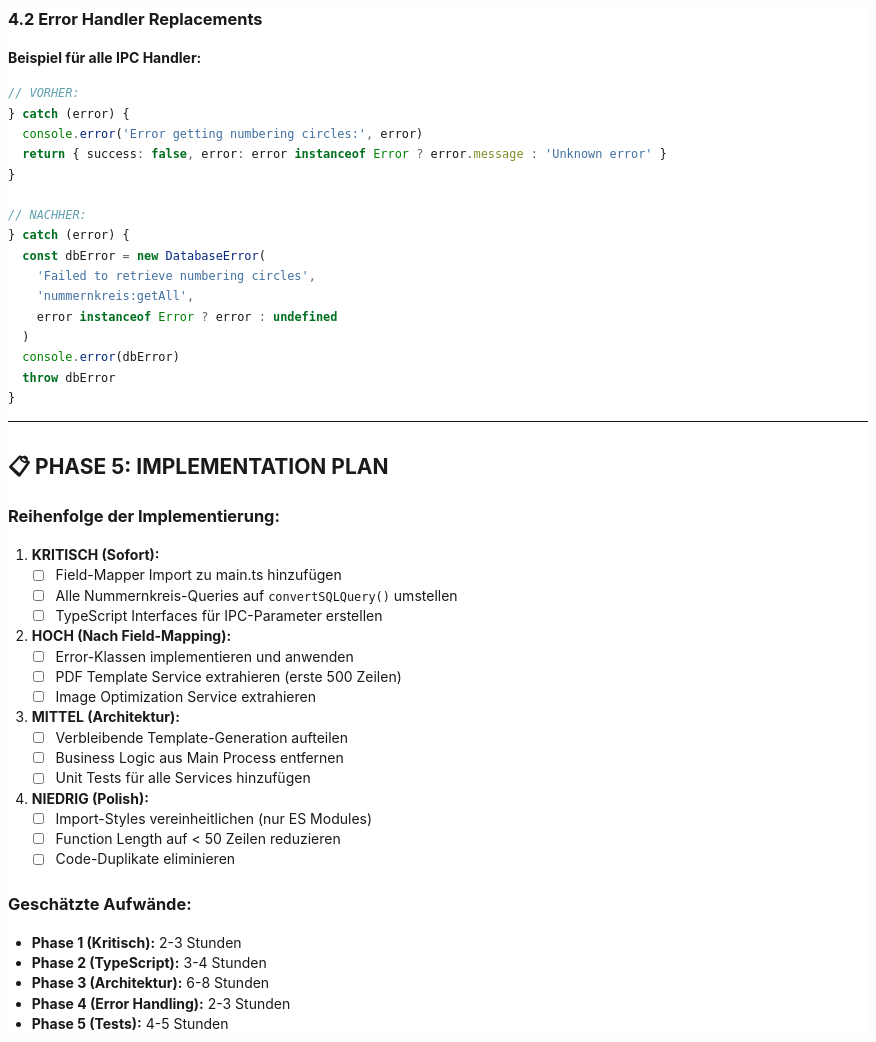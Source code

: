 ### **4.2 Error Handler Replacements**

**Beispiel für alle IPC Handler:**
```typescript
// VORHER:
} catch (error) {
  console.error('Error getting numbering circles:', error)
  return { success: false, error: error instanceof Error ? error.message : 'Unknown error' }
}

// NACHHER:
} catch (error) {
  const dbError = new DatabaseError(
    'Failed to retrieve numbering circles',
    'nummernkreis:getAll',
    error instanceof Error ? error : undefined
  )
  console.error(dbError)
  throw dbError
}
```

---

## 📋 **PHASE 5: IMPLEMENTATION PLAN**

### **Reihenfolge der Implementierung:**

1. **KRITISCH (Sofort):**
   - [ ] Field-Mapper Import zu main.ts hinzufügen
   - [ ] Alle Nummernkreis-Queries auf `convertSQLQuery()` umstellen
   - [ ] TypeScript Interfaces für IPC-Parameter erstellen

2. **HOCH (Nach Field-Mapping):**
   - [ ] Error-Klassen implementieren und anwenden
   - [ ] PDF Template Service extrahieren (erste 500 Zeilen)
   - [ ] Image Optimization Service extrahieren

3. **MITTEL (Architektur):**
   - [ ] Verbleibende Template-Generation aufteilen
   - [ ] Business Logic aus Main Process entfernen
   - [ ] Unit Tests für alle Services hinzufügen

4. **NIEDRIG (Polish):**
   - [ ] Import-Styles vereinheitlichen (nur ES Modules)
   - [ ] Function Length auf < 50 Zeilen reduzieren
   - [ ] Code-Duplikate eliminieren

### **Geschätzte Aufwände:**
- **Phase 1 (Kritisch):** 2-3 Stunden
- **Phase 2 (TypeScript):** 3-4 Stunden  
- **Phase 3 (Architektur):** 6-8 Stunden
- **Phase 4 (Error Handling):** 2-3 Stunden
- **Phase 5 (Tests):** 4-5 Stunden
